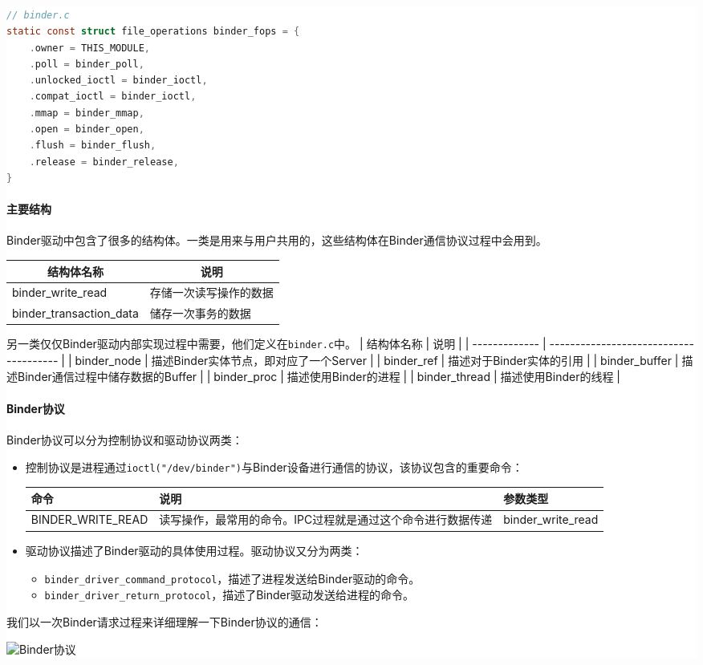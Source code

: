 ```c
// binder.c
static const struct file_operations binder_fops = {
    .owner = THIS_MODULE,
    .poll = binder_poll,
    .unlocked_ioctl = binder_ioctl,
    .compat_ioctl = binder_ioctl,
    .mmap = binder_mmap,
    .open = binder_open,
    .flush = binder_flush,
    .release = binder_release,
}
```

#### 主要结构

Binder驱动中包含了很多的结构体。一类是用来与用户共用的，这些结构体在Binder通信协议过程中会用到。

| 结构体名称              | 说明                   |
| ----------------------- | ---------------------- |
| binder_write_read       | 存储一次读写操作的数据 |
| binder_transaction_data | 储存一次事务的数据     |

另一类仅仅Binder驱动内部实现过程中需要，他们定义在`binder.c`中。
| 结构体名称    | 说明                                   |
| ------------- | -------------------------------------- |
| binder_node   | 描述Binder实体节点，即对应了一个Server |
| binder_ref    | 描述对于Binder实体的引用               |
| binder_buffer | 描述Binder通信过程中储存数据的Buffer   |
| binder_proc   | 描述使用Binder的进程                   |
| binder_thread | 描述使用Binder的线程                   |

#### Binder协议

Binder协议可以分为控制协议和驱动协议两类：

- 控制协议是进程通过`ioctl("/dev/binder")`与Binder设备进行通信的协议，该协议包含的重要命令：

  | 命令              | 说明 | 参数类型 |
  | ----------------- | -------------------------------- | ---- |
  | BINDER_WRITE_READ | 读写操作，最常用的命令。IPC过程就是通过这个命令进行数据传递 | binder_write_read |

- 驱动协议描述了Binder驱动的具体使用过程。驱动协议又分为两类：

  - `binder_driver_command_protocol`，描述了进程发送给Binder驱动的命令。
  - `binder_driver_return_protocol`，描述了Binder驱动发送给进程的命令。

我们以一次Binder请求过程来详细理解一下Binder协议的通信：

![Binder协议](/resource/Binder协议.png)
